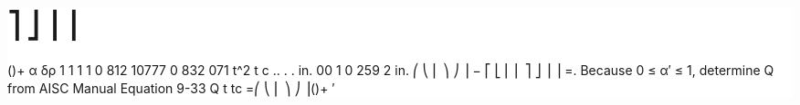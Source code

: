 ⎤
⎦
⎥
⎥
=
()+
α
δρ
1
1
1
1
0 812 10777
0 832
071
t^2
t
c
..
.
.
in.
00
1
0 259
2
in.
⎛
⎝
⎜
⎞
⎠
⎟ −
⎡
⎣
⎢
⎢
⎤
⎦
⎥
⎥
=.
Because 0 ≤ α′ ≤ 1, determine Q from AISC Manual
Equation 9-33
Q t
tc
=⎛
⎝
⎜
⎞
⎠
⎟()+ ′
